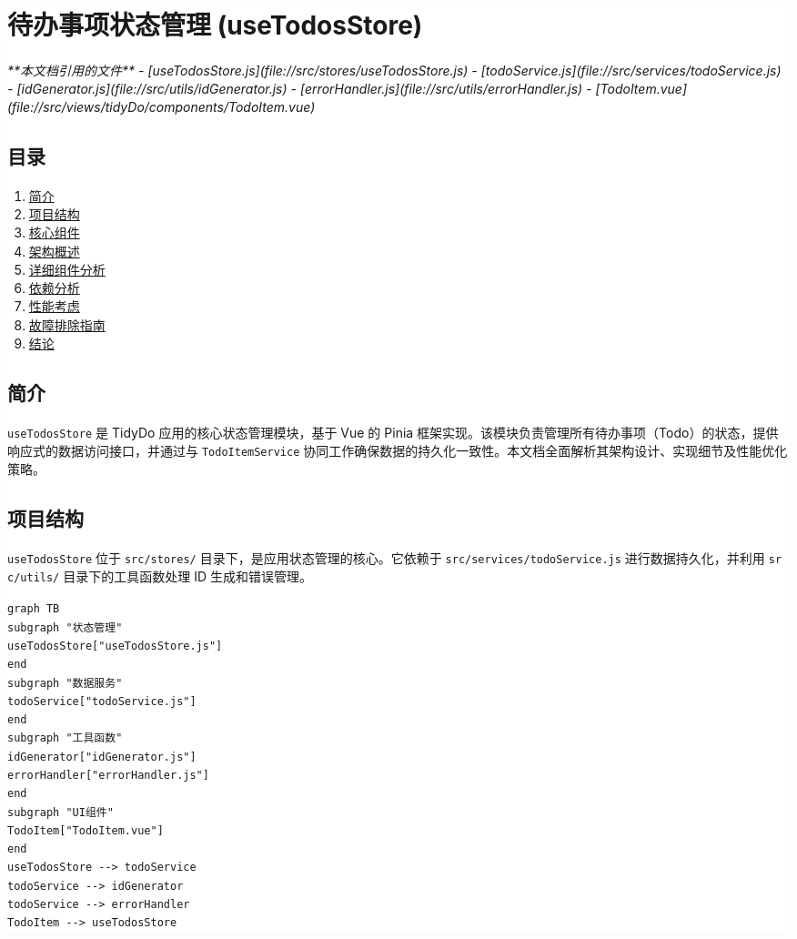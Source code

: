# 待办事项状态管理 (useTodosStore)

<cite>
**本文档引用的文件**
- [useTodosStore.js](file://src/stores/useTodosStore.js)
- [todoService.js](file://src/services/todoService.js)
- [idGenerator.js](file://src/utils/idGenerator.js)
- [errorHandler.js](file://src/utils/errorHandler.js)
- [TodoItem.vue](file://src/views/tidyDo/components/TodoItem.vue)
</cite>

## 目录
1. [简介](#简介)
2. [项目结构](#项目结构)
3. [核心组件](#核心组件)
4. [架构概述](#架构概述)
5. [详细组件分析](#详细组件分析)
6. [依赖分析](#依赖分析)
7. [性能考虑](#性能考虑)
8. [故障排除指南](#故障排除指南)
9. [结论](#结论)

## 简介
`useTodosStore` 是 TidyDo 应用的核心状态管理模块，基于 Vue 的 Pinia 框架实现。该模块负责管理所有待办事项（Todo）的状态，提供响应式的数据访问接口，并通过与 `TodoItemService` 协同工作确保数据的持久化一致性。本文档全面解析其架构设计、实现细节及性能优化策略。

## 项目结构
`useTodosStore` 位于 `src/stores/` 目录下，是应用状态管理的核心。它依赖于 `src/services/todoService.js` 进行数据持久化，并利用 `src/utils/` 目录下的工具函数处理 ID 生成和错误管理。

```mermaid
graph TB
subgraph "状态管理"
useTodosStore["useTodosStore.js"]
end
subgraph "数据服务"
todoService["todoService.js"]
end
subgraph "工具函数"
idGenerator["idGenerator.js"]
errorHandler["errorHandler.js"]
end
subgraph "UI组件"
TodoItem["TodoItem.vue"]
end
useTodosStore --> todoService
todoService --> idGenerator
todoService --> errorHandler
TodoItem --> useTodosStore
```
